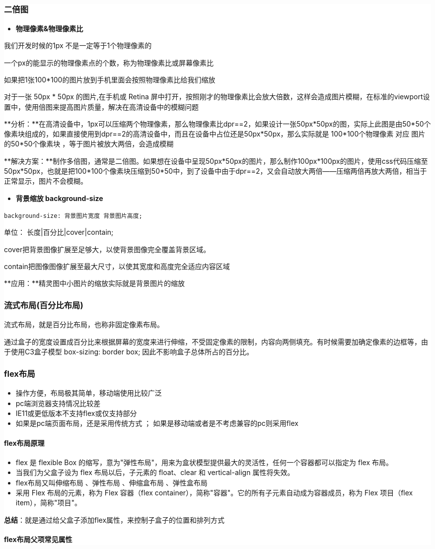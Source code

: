 ### 二倍图

- **物理像素&物理像素比**

我们开发时候的1px 不是一定等于1个物理像素的

一个px的能显示的物理像素点的个数，称为物理像素比或屏幕像素比

如果把1张100*100的图片放到手机里面会按照物理像素比给我们缩放

对于一张 50px * 50px 的图片,在手机或 Retina 屏中打开，按照刚才的物理像素比会放大倍数，这样会造成图片模糊，在标准的viewport设置中，使用倍图来提高图片质量，解决在高清设备中的模糊问题

**分析：**在高清设备中，1px可以压缩两个物理像素，那么物理像素比dpr==2，如果设计一张50px\*50px的图，实际上此图是由50\*50个像素块组成的，如果直接使用到dpr==2的高清设备中，而且在设备中占位还是50px\*50px，那么实际就是  100\*100个物理像素  对应 图片的50\*50个像素块 ，等于图片被放大两倍，会造成模糊

**解决方案：**制作多倍图，通常是二倍图。如果想在设备中呈现50px\*50px的图片，那么制作100px\*100px的图片，使用css代码压缩至50px\*50px，也就是把100\*100个像素块压缩到50\*50中，到了设备中由于dpr==2，又会自动放大两倍——压缩两倍再放大两倍，相当于正常显示，图片不会模糊。

- **背景缩放 background-size**

```
background-size: 背景图片宽度 背景图片高度;
```

单位： 长度|百分比|cover|contain;

cover把背景图像扩展至足够大，以使背景图像完全覆盖背景区域。

contain把图像图像扩展至最大尺寸，以使其宽度和高度完全适应内容区域

**应用：**精灵图中小图片的缩放实际就是背景图片的缩放

### 流式布局(百分比布局)

流式布局，就是百分比布局，也称非固定像素布局。

通过盒子的宽度设置成百分比来根据屏幕的宽度来进行伸缩，不受固定像素的限制，内容向两侧填充。有时候需要加确定像素的边框等，由于使用C3盒子模型  box-sizing: border box; 因此不影响盒子总体所占的百分比。

### flex布局

+ 操作方便，布局极其简单，移动端使用比较广泛
+ pc端浏览器支持情况比较差
+ IE11或更低版本不支持flex或仅支持部分
+ 如果是pc端页面布局，还是采用传统方式 ； 如果是移动端或者是不考虑兼容的pc则采用flex



####  **flex布局原理**

+ flex 是 flexible Box 的缩写，意为"弹性布局"，用来为盒状模型提供最大的灵活性，任何一个容器都可以指定为 flex 布局。
+ 当我们为父盒子设为 flex 布局以后，子元素的 float、clear 和 vertical-align 属性将失效。
+ flex布局又叫伸缩布局 、弹性布局 、伸缩盒布局 、弹性盒布局 
+ 采用 Flex 布局的元素，称为 Flex 容器（flex container），简称"容器"。它的所有子元素自动成为容器成员，称为 Flex 项目（flex item），简称"项目"。

**总结**：就是通过给父盒子添加flex属性，来控制子盒子的位置和排列方式



#### flex布局父项常见属性
